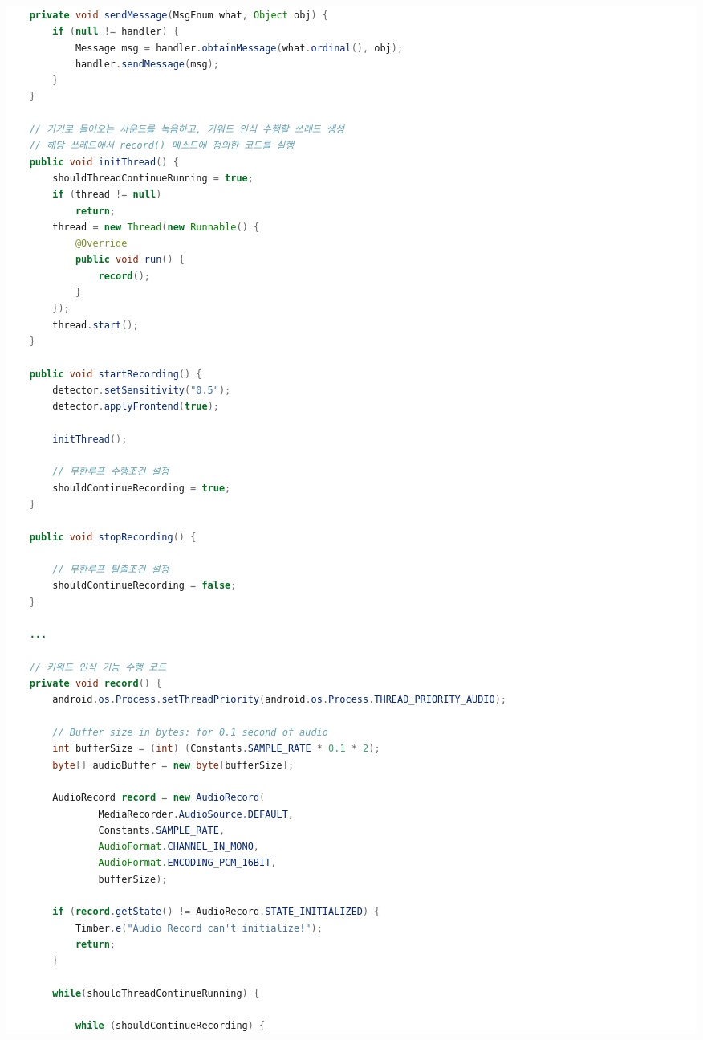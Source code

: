 ```java
    private void sendMessage(MsgEnum what, Object obj) {
        if (null != handler) {
            Message msg = handler.obtainMessage(what.ordinal(), obj);
            handler.sendMessage(msg);
        }
    }

    // 기기로 들어오는 사운드를 녹음하고, 키워드 인식 수행할 쓰레드 생성
    // 해당 쓰레드에서 record() 메소드에 정의한 코드를 실행
    public void initThread() {
        shouldThreadContinueRunning = true;
        if (thread != null)
            return;
        thread = new Thread(new Runnable() {
            @Override
            public void run() {
                record();
            }
        });
        thread.start();
    }

    public void startRecording() {
        detector.setSensitivity("0.5");
        detector.applyFrontend(true);

        initThread();

        // 무한루프 수행조건 설정
        shouldContinueRecording = true;
    }

    public void stopRecording() {

        // 무한루프 탈출조건 설정
        shouldContinueRecording = false;
    }

    ...

    // 키워드 인식 기능 수행 코드
    private void record() {
        android.os.Process.setThreadPriority(android.os.Process.THREAD_PRIORITY_AUDIO);

        // Buffer size in bytes: for 0.1 second of audio
        int bufferSize = (int) (Constants.SAMPLE_RATE * 0.1 * 2);
        byte[] audioBuffer = new byte[bufferSize];

        AudioRecord record = new AudioRecord(
                MediaRecorder.AudioSource.DEFAULT,
                Constants.SAMPLE_RATE,
                AudioFormat.CHANNEL_IN_MONO,
                AudioFormat.ENCODING_PCM_16BIT,
                bufferSize);

        if (record.getState() != AudioRecord.STATE_INITIALIZED) {
            Timber.e("Audio Record can't initialize!");
            return;
        }

        while(shouldThreadContinueRunning) {

            while (shouldContinueRecording) {
```